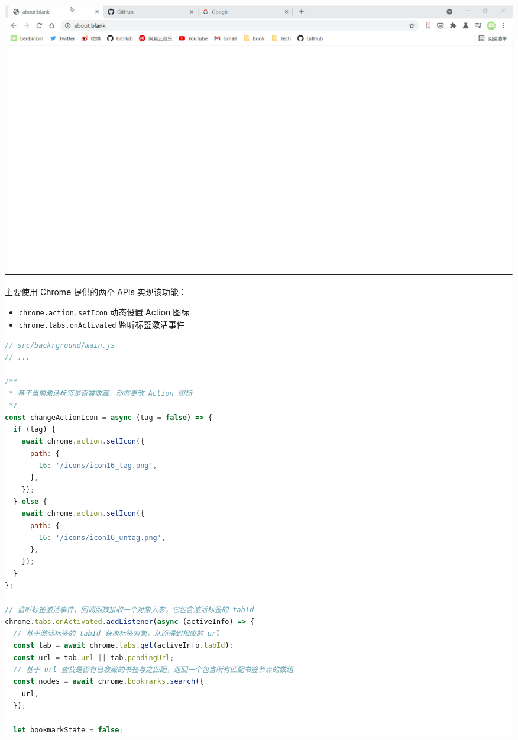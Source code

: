 ![change action](./images/change-action-icon.gif)



主要使用 Chrome 提供的两个 APIs 实现该功能：

* `chrome.action.setIcon` 动态设置 Action 图标
* `chrome.tabs.onActivated` 监听标签激活事件

```js
// src/backrground/main.js
// ...

/**
 * 基于当前激活标签是否被收藏，动态更改 Action 图标
 */
const changeActionIcon = async (tag = false) => {
  if (tag) {
    await chrome.action.setIcon({
      path: {
        16: '/icons/icon16_tag.png',
      },
    });
  } else {
    await chrome.action.setIcon({
      path: {
        16: '/icons/icon16_untag.png',
      },
    });
  }
};

// 监听标签激活事件，回调函数接收一个对象入参，它包含激活标签的 tabId
chrome.tabs.onActivated.addListener(async (activeInfo) => {
  // 基于激活标签的 tabId 获取标签对象，从而得到相应的 url
  const tab = await chrome.tabs.get(activeInfo.tabId);
  const url = tab.url || tab.pendingUrl;
  // 基于 url 查找是否有已收藏的书签与之匹配，返回一个包含所有匹配书签节点的数组
  const nodes = await chrome.bookmarks.search({
    url,
  });

  let bookmarkState = false;
```
